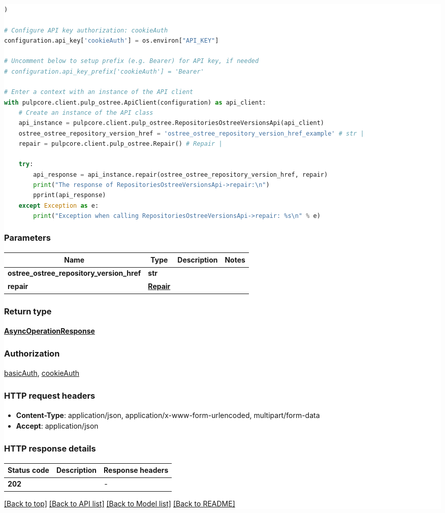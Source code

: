 ```python
)

# Configure API key authorization: cookieAuth
configuration.api_key['cookieAuth'] = os.environ["API_KEY"]

# Uncomment below to setup prefix (e.g. Bearer) for API key, if needed
# configuration.api_key_prefix['cookieAuth'] = 'Bearer'

# Enter a context with an instance of the API client
with pulpcore.client.pulp_ostree.ApiClient(configuration) as api_client:
    # Create an instance of the API class
    api_instance = pulpcore.client.pulp_ostree.RepositoriesOstreeVersionsApi(api_client)
    ostree_ostree_repository_version_href = 'ostree_ostree_repository_version_href_example' # str | 
    repair = pulpcore.client.pulp_ostree.Repair() # Repair | 

    try:
        api_response = api_instance.repair(ostree_ostree_repository_version_href, repair)
        print("The response of RepositoriesOstreeVersionsApi->repair:\n")
        pprint(api_response)
    except Exception as e:
        print("Exception when calling RepositoriesOstreeVersionsApi->repair: %s\n" % e)
```



### Parameters


Name | Type | Description  | Notes
------------- | ------------- | ------------- | -------------
 **ostree_ostree_repository_version_href** | **str**|  | 
 **repair** | [**Repair**](Repair.md)|  | 

### Return type

[**AsyncOperationResponse**](AsyncOperationResponse.md)

### Authorization

[basicAuth](../README.md#basicAuth), [cookieAuth](../README.md#cookieAuth)

### HTTP request headers

 - **Content-Type**: application/json, application/x-www-form-urlencoded, multipart/form-data
 - **Accept**: application/json

### HTTP response details

| Status code | Description | Response headers |
|-------------|-------------|------------------|
**202** |  |  -  |

[[Back to top]](#) [[Back to API list]](../README.md#documentation-for-api-endpoints) [[Back to Model list]](../README.md#documentation-for-models) [[Back to README]](../README.md)

